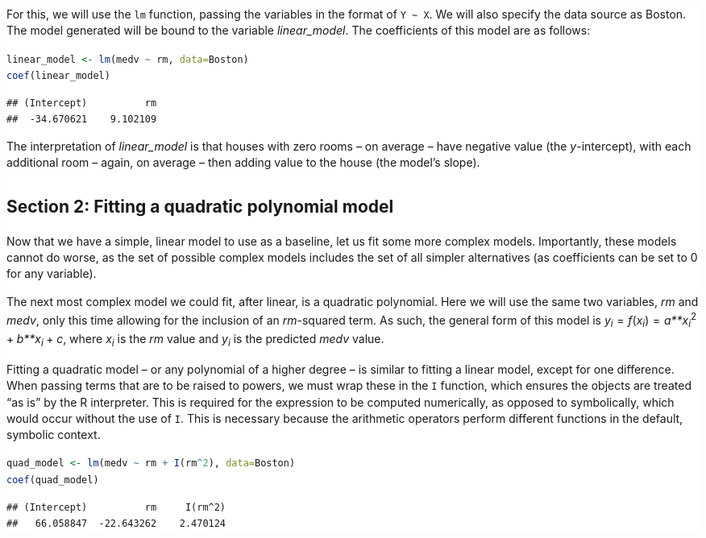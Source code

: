 For this, we will use the `lm` function, passing the variables in the
format of `Y ~ X`. We will also specify the data source as Boston. The
model generated will be bound to the variable *linear_model*. The
coefficients of this model are as follows:

``` r
linear_model <- lm(medv ~ rm, data=Boston)
coef(linear_model)
```

    ## (Intercept)          rm 
    ##  -34.670621    9.102109

The interpretation of *linear_model* is that houses with zero rooms – on
average – have negative value (the *y*-intercept), with each additional
room – again, on average – then adding value to the house (the model’s
slope).

## Section 2: Fitting a quadratic polynomial model

Now that we have a simple, linear model to use as a baseline, let us fit
some more complex models. Importantly, these models cannot do worse, as
the set of possible complex models includes the set of all simpler
alternatives (as coefficients can be set to 0 for any variable).

The next most complex model we could fit, after linear, is a quadratic
polynomial. Here we will use the same two variables, *rm* and *medv*,
only this time allowing for the inclusion of an *rm*-squared term. As
such, the general form of this model is
*y*<sub>*i*</sub> = *f*(*x*<sub>*i*</sub>) = *a**x*<sub>*i*</sub><sup>2</sup> + *b**x*<sub>*i*</sub> + *c*,
where *x*<sub>*i*</sub> is the *rm* value and *y*<sub>*i*</sub> is the
predicted *medv* value.

Fitting a quadratic model – or any polynomial of a higher degree – is
similar to fitting a linear model, except for one difference. When
passing terms that are to be raised to powers, we must wrap these in the
`I` function, which ensures the objects are treated “as is” by the R
interpreter. This is required for the expression to be computed
numerically, as opposed to symbolically, which would occur without the
use of `I`. This is necessary because the arithmetic operators perform
different functions in the default, symbolic context.

``` r
quad_model <- lm(medv ~ rm + I(rm^2), data=Boston)
coef(quad_model)
```

    ## (Intercept)          rm     I(rm^2) 
    ##   66.058847  -22.643262    2.470124
